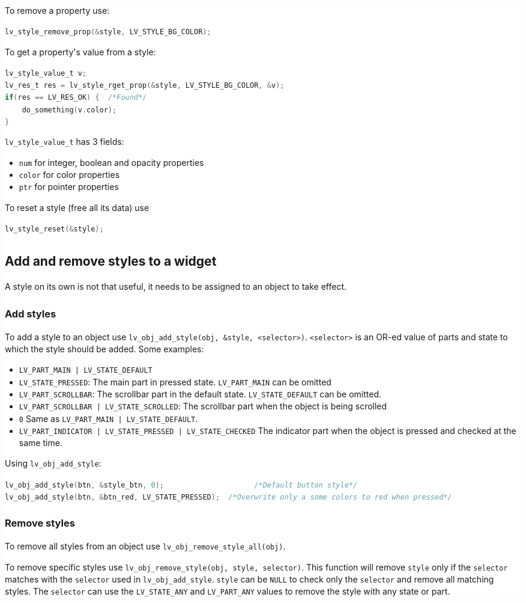 To remove a property use:

```c
lv_style_remove_prop(&style, LV_STYLE_BG_COLOR);
```

To get a property's value from a style:
```c
lv_style_value_t v;
lv_res_t res = lv_style_rget_prop(&style, LV_STYLE_BG_COLOR, &v);
if(res == LV_RES_OK) {	/*Found*/
	do_something(v.color);
}
```

`lv_style_value_t` has 3 fields:
- `num` for integer, boolean and opacity properties
- `color` for color properties
- `ptr` for pointer properties

To reset a style (free all its data) use 
```c
lv_style_reset(&style);
```

## Add and remove styles to a widget
A style on its own is not that useful, it needs to be assigned to an object to take effect.

### Add styles
To add a style to an object use `lv_obj_add_style(obj, &style, <selector>)`. `<selector>` is an OR-ed value of parts and state to which the style should be added. Some examples:
- `LV_PART_MAIN | LV_STATE_DEFAULT`
- `LV_STATE_PRESSED`: The main part in pressed state. `LV_PART_MAIN` can be omitted
- `LV_PART_SCROLLBAR`: The scrollbar part in the default state. `LV_STATE_DEFAULT` can be omitted.
- `LV_PART_SCROLLBAR | LV_STATE_SCROLLED`: The scrollbar part when the object is being scrolled
- `0` Same as `LV_PART_MAIN | LV_STATE_DEFAULT`. 
- `LV_PART_INDICATOR | LV_STATE_PRESSED | LV_STATE_CHECKED` The indicator part when the object is pressed and checked at the same time.

Using `lv_obj_add_style`: 
```c
lv_obj_add_style(btn, &style_btn, 0);      				  /*Default button style*/
lv_obj_add_style(btn, &btn_red, LV_STATE_PRESSED);  /*Overwrite only a some colors to red when pressed*/
```

### Remove styles
To remove all styles from an object use `lv_obj_remove_style_all(obj)`.

To remove specific styles use `lv_obj_remove_style(obj, style, selector)`. This function will remove `style` only if the `selector` matches with the `selector` used in `lv_obj_add_style`. 
`style` can be `NULL` to check only the `selector` and remove all matching styles. The `selector` can use the `LV_STATE_ANY` and `LV_PART_ANY` values to remove the style with any state or part.

